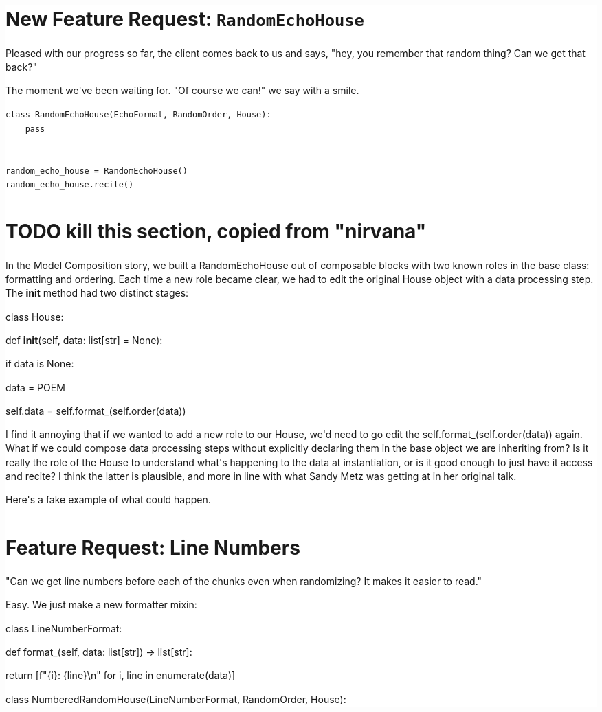 New Feature Request: `RandomEchoHouse`
====================================

Pleased with our progress so far, the client comes back to us and says, "hey,
you remember that random thing? Can we get that back?"

The moment we've been waiting for. "Of course we can!" we say with a smile.

```py3
class RandomEchoHouse(EchoFormat, RandomOrder, House):
    pass


random_echo_house = RandomEchoHouse()
random_echo_house.recite()
```

# TODO kill this section, copied from "nirvana"
In the Model Composition story, we built a RandomEchoHouse out of composable
blocks with two known roles in the base class: formatting and ordering. Each
time a new role became clear, we had to edit the original House object with a
data processing step. The __init__ method had two distinct stages:

class House:

 def __init__(self, data: list[str] = None):

 if data is None:

 data = POEM

 self.data = self.format_(self.order(data))

I find it annoying that if we wanted to add a new role to our House, we'd need
to go edit the self.format_(self.order(data)) again. What if we could compose
data processing steps without explicitly declaring them in the base object we
are inheriting from? Is it really the role of the House to understand what's
happening to the data at instantiation, or is it good enough to just have it
access and recite? I think the latter is plausible, and more in line with what
Sandy Metz was getting at in her original talk.

Here's a fake example of what could happen.

Feature Request: Line Numbers
=============================

"Can we get line numbers before each of the chunks even when randomizing? It
makes it easier to read."

Easy. We just make a new formatter mixin:

class LineNumberFormat:

 def format_(self, data: list[str]) -> list[str]:

 return [f"{i}: {line}\n" for i, line in enumerate(data)]

class NumberedRandomHouse(LineNumberFormat, RandomOrder, House):


[jacks-wiki]: <https://en.wikipedia.org/wiki/This_Is_the_House_That_Jack_Built>
[first-class-funcs]: <https://en.wikipedia.org/wiki/First-class_function>
[currying]: <https://en.wikipedia.org/wiki/Currying>
[ridge-src]: <https://github.com/scikit-learn/scikit-learn/blob/920ab2508fe634ad32df68bb0ebd4f4512fbfb53/sklearn/linear_model/_ridge.py#L910>
[^1]: Python doesn't actually have "constants", but by convention an